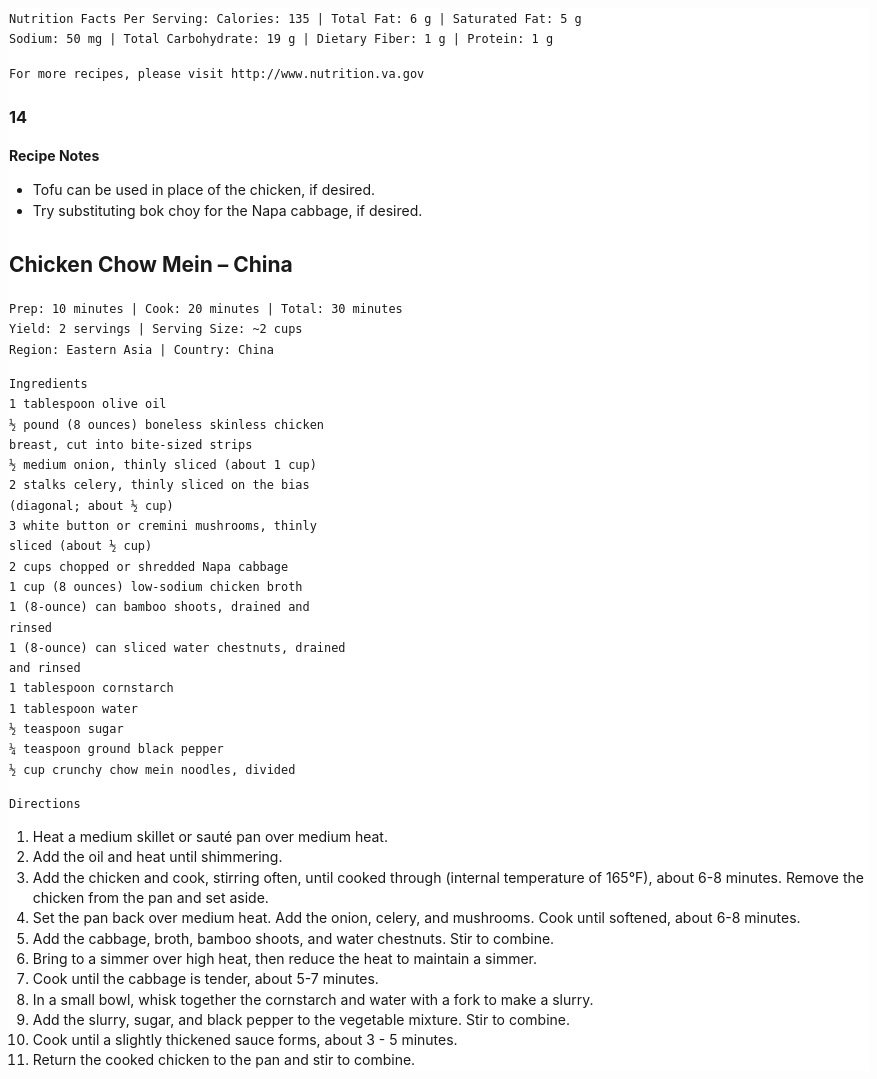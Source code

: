 ```
Nutrition Facts Per Serving: Calories: 135 | Total Fat: 6 g | Saturated Fat: 5 g
Sodium: 50 mg | Total Carbohydrate: 19 g | Dietary Fiber: 1 g | Protein: 1 g
```
```
For more recipes, please visit http://www.nutrition.va.gov
```

### 14

**Recipe Notes**

- Tofu can be used in place of the chicken, if desired.
- Try substituting bok choy for the Napa cabbage, if desired.

## Chicken Chow Mein – China

```
Prep: 10 minutes | Cook: 20 minutes | Total: 30 minutes
Yield: 2 servings | Serving Size: ~2 cups
Region: Eastern Asia | Country: China
```
```
Ingredients
1 tablespoon olive oil
½ pound (8 ounces) boneless skinless chicken
breast, cut into bite-sized strips
½ medium onion, thinly sliced (about 1 cup)
2 stalks celery, thinly sliced on the bias
(diagonal; about ½ cup)
3 white button or cremini mushrooms, thinly
sliced (about ½ cup)
2 cups chopped or shredded Napa cabbage
1 cup (8 ounces) low-sodium chicken broth
1 (8-ounce) can bamboo shoots, drained and
rinsed
1 (8-ounce) can sliced water chestnuts, drained
and rinsed
1 tablespoon cornstarch
1 tablespoon water
½ teaspoon sugar
¼ teaspoon ground black pepper
½ cup crunchy chow mein noodles, divided
```
```
Directions
```
1. Heat a medium skillet or sauté pan over medium heat.
2. Add the oil and heat until shimmering.
3. Add the chicken and cook, stirring often, until cooked
    through (internal temperature of 165°F), about 6-8 minutes.
    Remove the chicken from the pan and set aside.
4. Set the pan back over medium heat. Add the onion, celery,
    and mushrooms. Cook until softened, about 6-8 minutes.
5. Add the cabbage, broth, bamboo shoots, and water
    chestnuts. Stir to combine.
6. Bring to a simmer over high heat, then reduce the heat to
    maintain a simmer.
7. Cook until the cabbage is tender, about 5-7 minutes.
8. In a small bowl, whisk together the cornstarch and water
    with a fork to make a slurry.
9. Add the slurry, sugar, and black pepper to the vegetable
    mixture. Stir to combine.
10. Cook until a slightly thickened sauce forms, about
    3 - 5 minutes.
11. Return the cooked chicken to the pan and stir to combine.